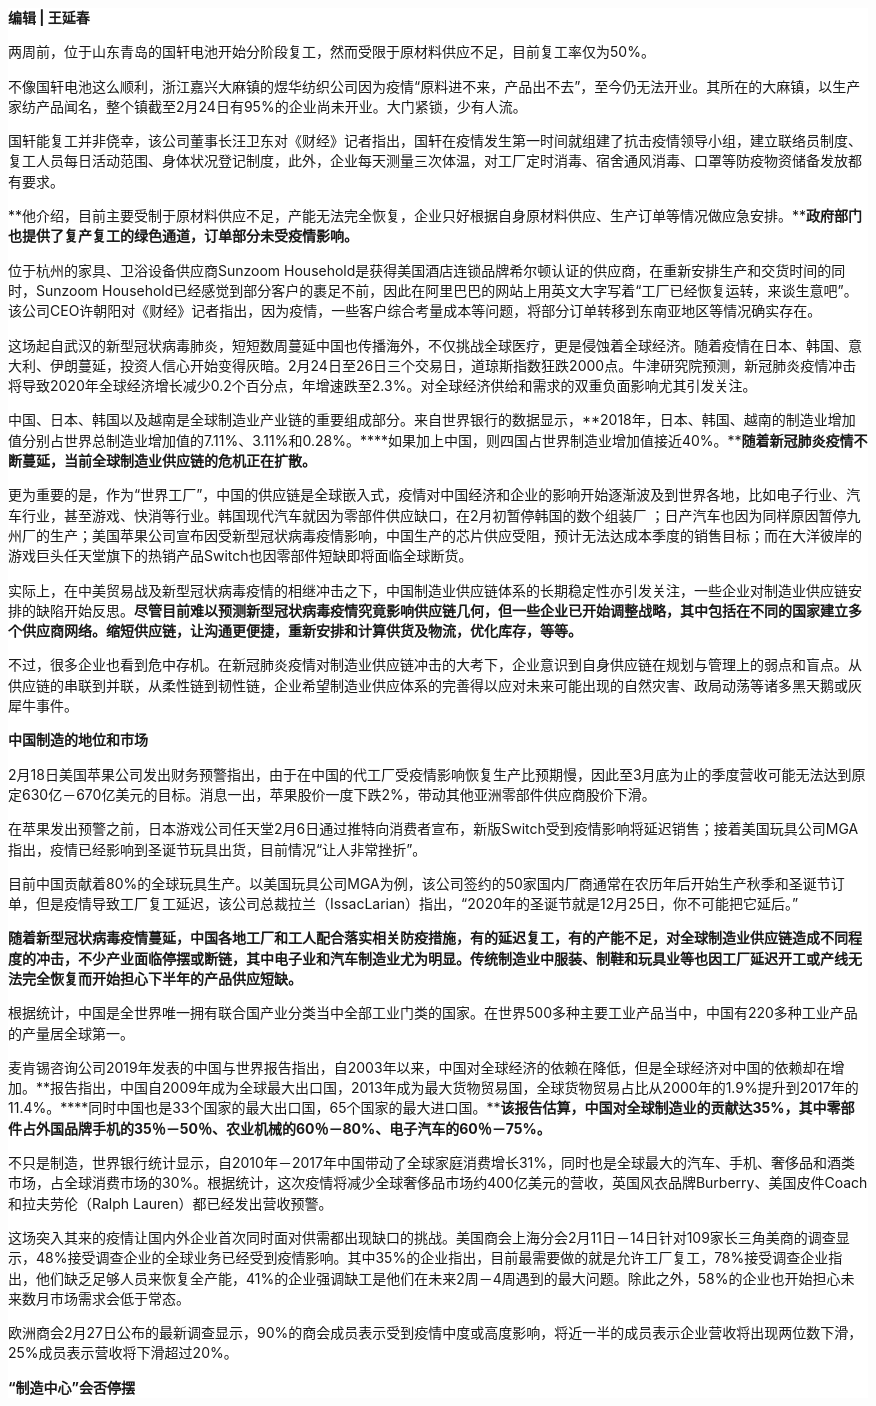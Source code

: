 **编辑 | 王延春**

两周前，位于山东青岛的国轩电池开始分阶段复工，然而受限于原材料供应不足，目前复工率仅为50%。

不像国轩电池这么顺利，浙江嘉兴大麻镇的煜华纺织公司因为疫情“原料进不来，产品出不去”，至今仍无法开业。其所在的大麻镇，以生产家纺产品闻名，整个镇截至2月24日有95%的企业尚未开业。大门紧锁，少有人流。

国轩能复工并非侥幸，该公司董事长汪卫东对《财经》记者指出，国轩在疫情发生第一时间就组建了抗击疫情领导小组，建立联络员制度、复工人员每日活动范围、身体状况登记制度，此外，企业每天测量三次体温，对工厂定时消毒、宿舍通风消毒、口罩等防疫物资储备发放都有要求。

**他介绍，目前主要受制于原材料供应不足，产能无法完全恢复，企业只好根据自身原材料供应、生产订单等情况做应急安排。****政府部门也提供了复产复工的绿色通道，订单部分未受疫情影响。**

位于杭州的家具、卫浴设备供应商Sunzoom Household是获得美国酒店连锁品牌希尔顿认证的供应商，在重新安排生产和交货时间的同时，Sunzoom Household已经感觉到部分客户的裹足不前，因此在阿里巴巴的网站上用英文大字写着“工厂已经恢复运转，来谈生意吧”。该公司CEO许朝阳对《财经》记者指出，因为疫情，一些客户综合考量成本等问题，将部分订单转移到东南亚地区等情况确实存在。

这场起自武汉的新型冠状病毒肺炎，短短数周蔓延中国也传播海外，不仅挑战全球医疗，更是侵蚀着全球经济。随着疫情在日本、韩国、意大利、伊朗蔓延，投资人信心开始变得灰暗。2月24日至26日三个交易日，道琼斯指数狂跌2000点。牛津研究院预测，新冠肺炎疫情冲击将导致2020年全球经济增长减少0.2个百分点，年增速跌至2.3%。对全球经济供给和需求的双重负面影响尤其引发关注。

中国、日本、韩国以及越南是全球制造业产业链的重要组成部分。来自世界银行的数据显示，**2018年，日本、韩国、越南的制造业增加值分别占世界总制造业增加值的7.11%、3.11%和0.28%。****如果加上中国，则四国占世界制造业增加值接近40%。****随着新冠肺炎疫情不断蔓延，当前全球制造业供应链的危机正在扩散。**

更为重要的是，作为“世界工厂”，中国的供应链是全球嵌入式，疫情对中国经济和企业的影响开始逐渐波及到世界各地，比如电子行业、汽车行业，甚至游戏、快消等行业。韩国现代汽车就因为零部件供应缺口，在2月初暂停韩国的数个组装厂 ；日产汽车也因为同样原因暂停九州厂的生产；美国苹果公司宣布因受新型冠状病毒疫情影响，中国生产的芯片供应受阻，预计无法达成本季度的销售目标；而在大洋彼岸的游戏巨头任天堂旗下的热销产品Switch也因零部件短缺即将面临全球断货。

实际上，在中美贸易战及新型冠状病毒疫情的相继冲击之下，中国制造业供应链体系的长期稳定性亦引发关注，一些企业对制造业供应链安排的缺陷开始反思。**尽管目前难以预测新型冠状病毒疫情究竟影响供应链几何，但一些企业已开始调整战略，其中包括在不同的国家建立多个供应商网络。缩短供应链，让沟通更便捷，重新安排和计算供货及物流，优化库存，等等。**

不过，很多企业也看到危中存机。在新冠肺炎疫情对制造业供应链冲击的大考下，企业意识到自身供应链在规划与管理上的弱点和盲点。从供应链的串联到并联，从柔性链到韧性链，企业希望制造业供应体系的完善得以应对未来可能出现的自然灾害、政局动荡等诸多黑天鹅或灰犀牛事件。

**中国制造的地位和市场**

2月18日美国苹果公司发出财务预警指出，由于在中国的代工厂受疫情影响恢复生产比预期慢，因此至3月底为止的季度营收可能无法达到原定630亿－670亿美元的目标。消息一出，苹果股价一度下跌2%，带动其他亚洲零部件供应商股价下滑。

在苹果发出预警之前，日本游戏公司任天堂2月6日通过推特向消费者宣布，新版Switch受到疫情影响将延迟销售；接着美国玩具公司MGA 指出，疫情已经影响到圣诞节玩具出货，目前情况“让人非常挫折”。

目前中国贡献着80%的全球玩具生产。以美国玩具公司MGA为例，该公司签约的50家国内厂商通常在农历年后开始生产秋季和圣诞节订单，但是疫情导致工厂复工延迟，该公司总裁拉兰（IssacLarian）指出，“2020年的圣诞节就是12月25日，你不可能把它延后。”

**随着新型冠状病毒疫情蔓延，中国各地工厂和工人配合落实相关防疫措施，有的延迟复工，有的产能不足，对全球制造业供应链造成不同程度的冲击，不少产业面临停摆或断链，其中电子业和汽车制造业尤为明显。传统制造业中服装、制鞋和玩具业等也因工厂延迟开工或产线无法完全恢复而开始担心下半年的产品供应短缺。**

根据统计，中国是全世界唯一拥有联合国产业分类当中全部工业门类的国家。在世界500多种主要工业产品当中，中国有220多种工业产品的产量居全球第一。

麦肯锡咨询公司2019年发表的中国与世界报告指出，自2003年以来，中国对全球经济的依赖在降低，但是全球经济对中国的依赖却在增加。**报告指出，中国自2009年成为全球最大出口国，2013年成为最大货物贸易国，全球货物贸易占比从2000年的1.9%提升到2017年的11.4%。****同时中国也是33个国家的最大出口国，65个国家的最大进口国。****该报告估算，中国对全球制造业的贡献达35%，其中零部件占外国品牌手机的35％－50％、农业机械的60％－80%、电子汽车的60％－75%。**

不只是制造，世界银行统计显示，自2010年－2017年中国带动了全球家庭消费增长31%，同时也是全球最大的汽车、手机、奢侈品和酒类市场，占全球消费市场的30%。根据统计，这次疫情将减少全球奢侈品市场约400亿美元的营收，英国风衣品牌Burberry、美国皮件Coach 和拉夫劳伦（Ralph Lauren）都已经发出营收预警。

这场突入其来的疫情让国内外企业首次同时面对供需都出现缺口的挑战。美国商会上海分会2月11日－14日针对109家长三角美商的调查显示，48%接受调查企业的全球业务已经受到疫情影响。其中35%的企业指出，目前最需要做的就是允许工厂复工，78%接受调查企业指出，他们缺乏足够人员来恢复全产能，41%的企业强调缺工是他们在未来2周－4周遇到的最大问题。除此之外，58%的企业也开始担心未来数月市场需求会低于常态。

欧洲商会2月27日公布的最新调查显示，90%的商会成员表示受到疫情中度或高度影响，将近一半的成员表示企业营收将出现两位数下滑，25%成员表示营收将下滑超过20%。

**“制造中心”会否停摆**
